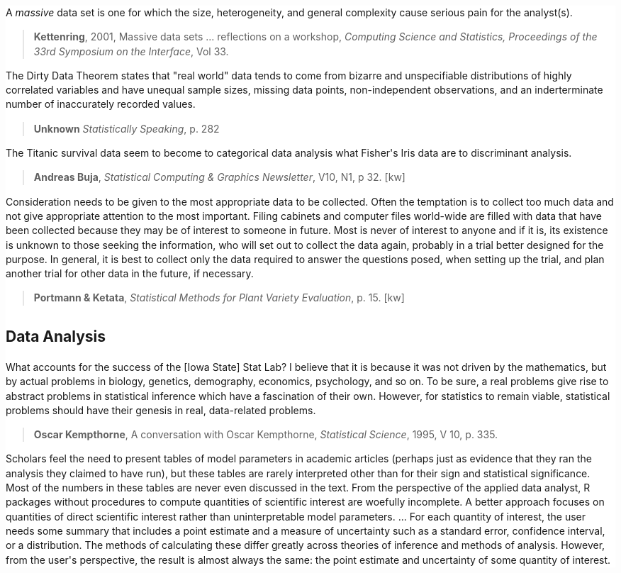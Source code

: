 
A *massive* data set is one for which the size,
heterogeneity, and general complexity cause serious pain for the analyst(s).

> **Kettenring**, 2001, Massive data sets ... reflections on a workshop, *Computing Science and Statistics, Proceedings of the 33rd Symposium on the Interface*, Vol 33.


The Dirty Data Theorem states that "real world" data tends to come
from bizarre and unspecifiable distributions of highly correlated variables
and have unequal sample sizes, missing data points, non-independent
observations, and an inderterminate number of inaccurately recorded values.

> **Unknown** *Statistically Speaking*, p. 282


The Titanic survival data seem to become to categorical data analysis what
Fisher's Iris data are to discriminant analysis.

> **Andreas Buja**, *Statistical Computing & Graphics Newsletter*, V10, N1, p 32. [kw]


Consideration needs to be given to the most appropriate data to be
collected. Often the temptation is to collect too much data and not give
appropriate attention to the most important. Filing cabinets and computer
files world-wide are filled with data that have been collected because they
may be of interest to someone in future. Most is never of interest to anyone
and if it is, its existence is unknown to those seeking the information, who
will set out to collect the data again, probably in a trial better designed
for the purpose. In general, it is best to collect only the data required to
answer the questions posed, when setting up the trial, and plan another trial
for other data in the future, if necessary.

> **Portmann & Ketata**, *Statistical Methods for Plant Variety Evaluation*, p. 15. [kw]


## Data Analysis


What accounts for the success of the [Iowa State] Stat Lab? I believe that it
is because it was not driven by the mathematics, but by actual problems in
biology, genetics, demography, economics, psychology, and so on.  To be sure,
a real problems give rise to abstract problems in statistical inference which
have a fascination of their own.  However, for statistics to remain viable,
statistical problems should have their genesis in real, data-related
problems.

> **Oscar Kempthorne**, A conversation with Oscar Kempthorne, *Statistical Science*, 1995, V 10, p. 335.


Scholars feel the need to present tables of model parameters in academic
articles (perhaps just as evidence that they ran the analysis they claimed to
have run), but these tables are rarely interpreted other than for their sign
and statistical significance.  Most of the numbers in these tables are never
even discussed in the text.  From the perspective of the applied data analyst,
R packages without procedures to compute quantities of scientific interest are
woefully incomplete.  A better approach focuses on quantities of direct
scientific interest rather than uninterpretable model parameters. ... For each
quantity of interest, the user needs some summary that includes a point
estimate and a measure of uncertainty such as a standard error, confidence
interval, or a distribution.  The methods of calculating these differ greatly
across theories of inference and methods of analysis.  However, from the
user's perspective, the result is almost always the same: the point estimate
and uncertainty of some quantity of interest.
